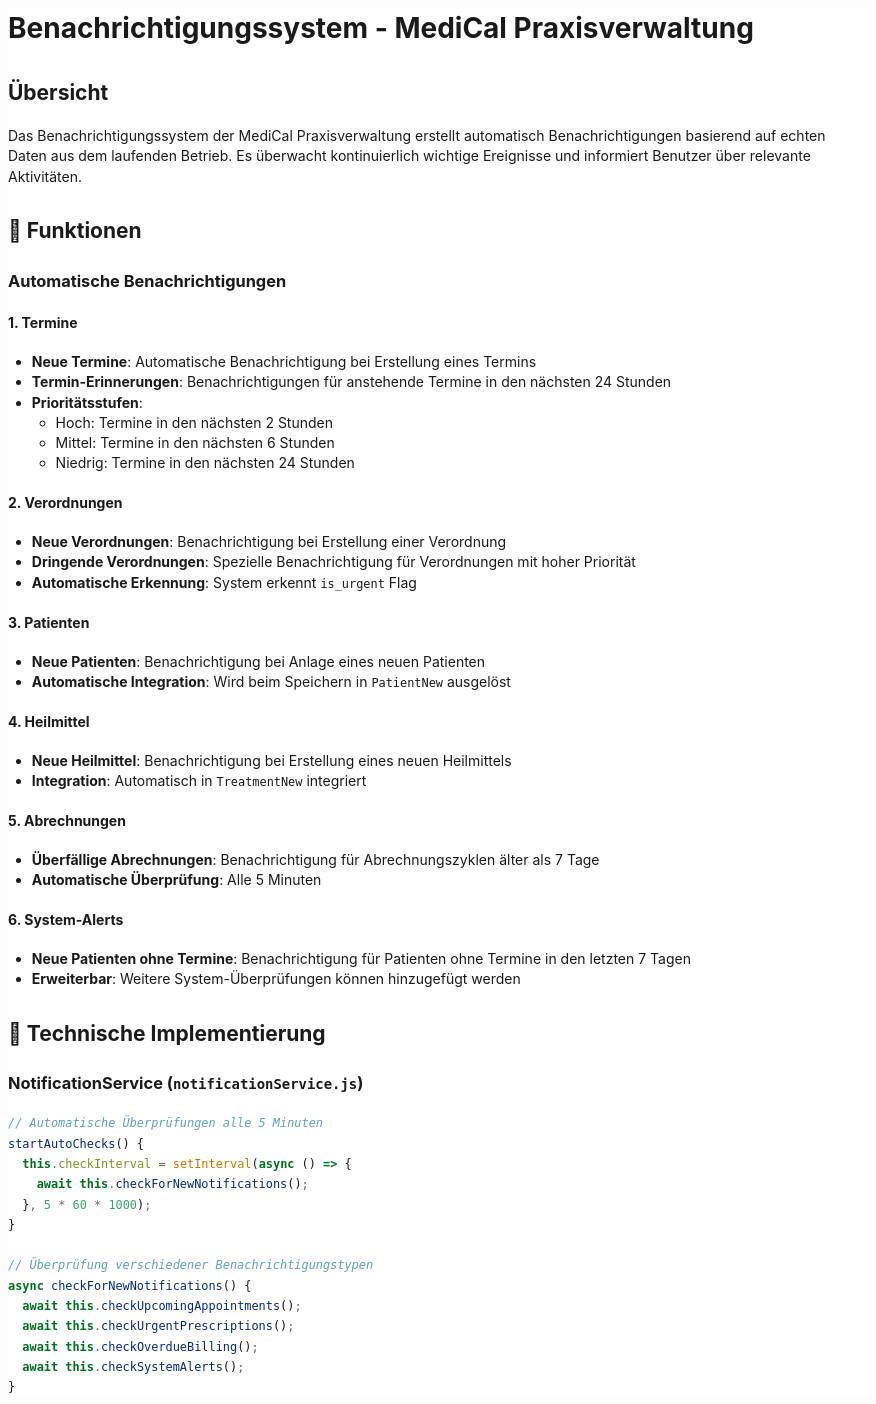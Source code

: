 # Benachrichtigungssystem - MediCal Praxisverwaltung

## Übersicht

Das Benachrichtigungssystem der MediCal Praxisverwaltung erstellt automatisch Benachrichtigungen basierend auf echten Daten aus dem laufenden Betrieb. Es überwacht kontinuierlich wichtige Ereignisse und informiert Benutzer über relevante Aktivitäten.

## 🎯 **Funktionen**

### **Automatische Benachrichtigungen**

#### **1. Termine**
- **Neue Termine**: Automatische Benachrichtigung bei Erstellung eines Termins
- **Termin-Erinnerungen**: Benachrichtigungen für anstehende Termine in den nächsten 24 Stunden
- **Prioritätsstufen**: 
  - Hoch: Termine in den nächsten 2 Stunden
  - Mittel: Termine in den nächsten 6 Stunden
  - Niedrig: Termine in den nächsten 24 Stunden

#### **2. Verordnungen**
- **Neue Verordnungen**: Benachrichtigung bei Erstellung einer Verordnung
- **Dringende Verordnungen**: Spezielle Benachrichtigung für Verordnungen mit hoher Priorität
- **Automatische Erkennung**: System erkennt `is_urgent` Flag

#### **3. Patienten**
- **Neue Patienten**: Benachrichtigung bei Anlage eines neuen Patienten
- **Automatische Integration**: Wird beim Speichern in `PatientNew` ausgelöst

#### **4. Heilmittel**
- **Neue Heilmittel**: Benachrichtigung bei Erstellung eines neuen Heilmittels
- **Integration**: Automatisch in `TreatmentNew` integriert

#### **5. Abrechnungen**
- **Überfällige Abrechnungen**: Benachrichtigung für Abrechnungszyklen älter als 7 Tage
- **Automatische Überprüfung**: Alle 5 Minuten

#### **6. System-Alerts**
- **Neue Patienten ohne Termine**: Benachrichtigung für Patienten ohne Termine in den letzten 7 Tagen
- **Erweiterbar**: Weitere System-Überprüfungen können hinzugefügt werden

## 🔧 **Technische Implementierung**

### **NotificationService (`notificationService.js`)**

```javascript
// Automatische Überprüfungen alle 5 Minuten
startAutoChecks() {
  this.checkInterval = setInterval(async () => {
    await this.checkForNewNotifications();
  }, 5 * 60 * 1000);
}

// Überprüfung verschiedener Benachrichtigungstypen
async checkForNewNotifications() {
  await this.checkUpcomingAppointments();
  await this.checkUrgentPrescriptions();
  await this.checkOverdueBilling();
  await this.checkSystemAlerts();
}
```
